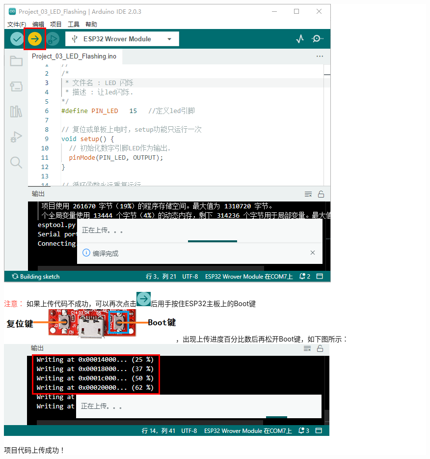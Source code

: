 ![图片不存在](./Arduino/media/7293f3ff10f053da942b3d72c31a6517.png)

<span style="color: rgb(255, 76, 65);">注意：</span> 如果上传代码不成功，可以再次点击![图片不存在](./Arduino/media/86b9e2ff982873d7304e9ba692e7f0da.png)后用手按住ESP32主板上的Boot键![图片不存在](./Arduino/media/a3ce49fbd6f40f09869aa7e1d9f902f8.png)，出现上传进度百分比数后再松开Boot键，如下图所示：
![图片不存在](./Arduino/media/0fdadbed575d5f54ae1ca9405c3647cb.png)

项目代码上传成功！